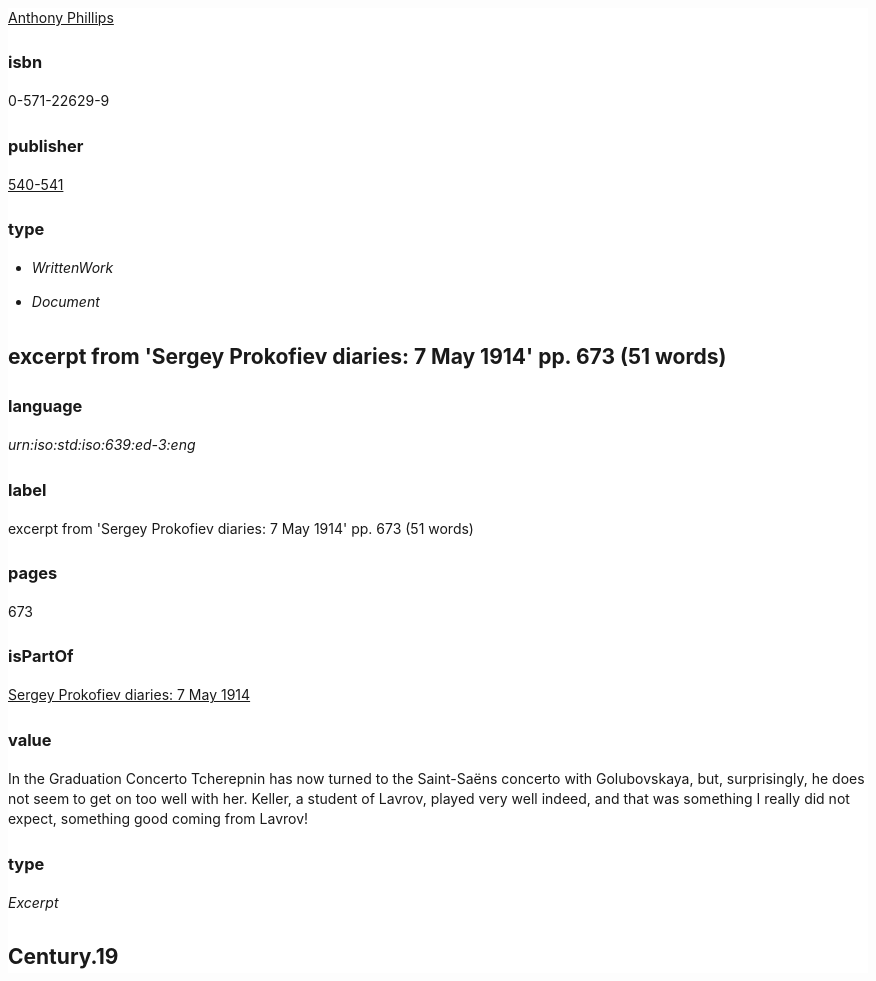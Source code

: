 
[Anthony Phillips](#Anthony-Phillips)

### isbn


0-571-22629-9

### publisher


[540-541](#540-541)

### type

 - *WrittenWork*

 - *Document*

## excerpt from 'Sergey Prokofiev diaries: 7 May 1914' pp. 673 (51 words)

### language


*urn:iso:std:iso:639:ed-3:eng*

### label


excerpt from 'Sergey Prokofiev diaries: 7 May 1914' pp. 673 (51 words)

### pages


673

### isPartOf


[Sergey Prokofiev diaries: 7 May 1914](#Sergey-Prokofiev-diaries-7-May-1914)

### value


<p>In the Graduation Concerto Tcherepnin has now turned to the Saint-Sa&euml;ns concerto with Golubovskaya, but, surprisingly, he does not seem to get on too well with her. Keller,&nbsp;a student of Lavrov, played very well indeed, and that was something I really did not expect, something good coming from Lavrov!</p>

### type


*Excerpt*

## Century.19
